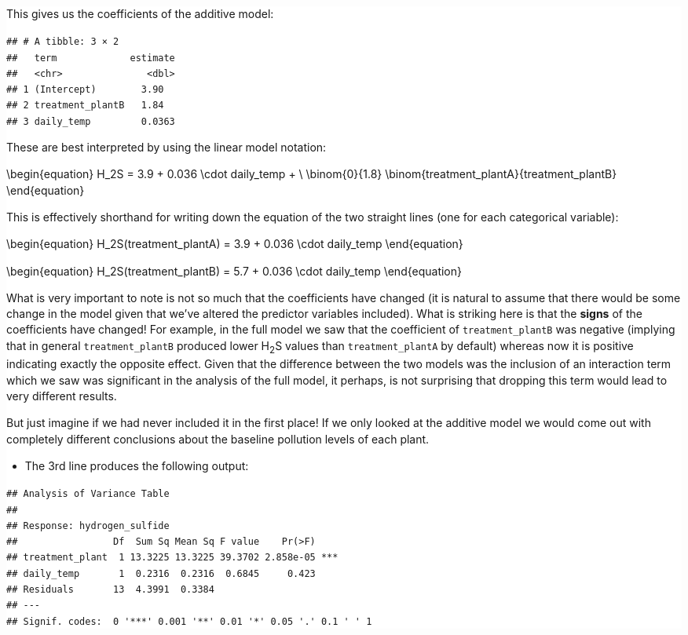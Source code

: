 This gives us the coefficients of the additive model:


```
## # A tibble: 3 × 2
##   term             estimate
##   <chr>               <dbl>
## 1 (Intercept)        3.90  
## 2 treatment_plantB   1.84  
## 3 daily_temp         0.0363
```

These are best interpreted by using the linear model notation:

\begin{equation}
H_2S = 3.9 + 0.036 \cdot daily\_temp + \\
\binom{0}{1.8} \binom{treatment\_plantA}{treatment\_plantB}
\end{equation}

This is effectively shorthand for writing down the equation of the two straight lines (one for each categorical variable):

\begin{equation}
H_2S(treatment\_plantA) = 3.9 + 0.036 \cdot daily\_temp
\end{equation}

\begin{equation}
H_2S(treatment\_plantB) = 5.7 + 0.036 \cdot daily\_temp
\end{equation}

What is very important to note is not so much that the coefficients have changed (it is natural to assume that there would be some change in the model given that we’ve altered the predictor variables included). What is striking here is that the **signs** of the coefficients have changed! For example, in the full model we saw that the coefficient of `treatment_plantB` was negative (implying that in general `treatment_plantB` produced lower H<sub>2</sub>S values than `treatment_plantA` by default) whereas now it is positive indicating exactly the opposite effect. Given that the difference between the two models was the inclusion of an interaction term which we saw was significant in the analysis of the full model, it perhaps, is not surprising that dropping this term would lead to very different results.

But just imagine if we had never included it in the first place! If we only looked at the additive model we would come out with completely different conclusions about the baseline pollution levels of each plant.

* The 3rd line produces the following output:


```
## Analysis of Variance Table
## 
## Response: hydrogen_sulfide
##                 Df  Sum Sq Mean Sq F value    Pr(>F)    
## treatment_plant  1 13.3225 13.3225 39.3702 2.858e-05 ***
## daily_temp       1  0.2316  0.2316  0.6845     0.423    
## Residuals       13  4.3991  0.3384                      
## ---
## Signif. codes:  0 '***' 0.001 '**' 0.01 '*' 0.05 '.' 0.1 ' ' 1
```
